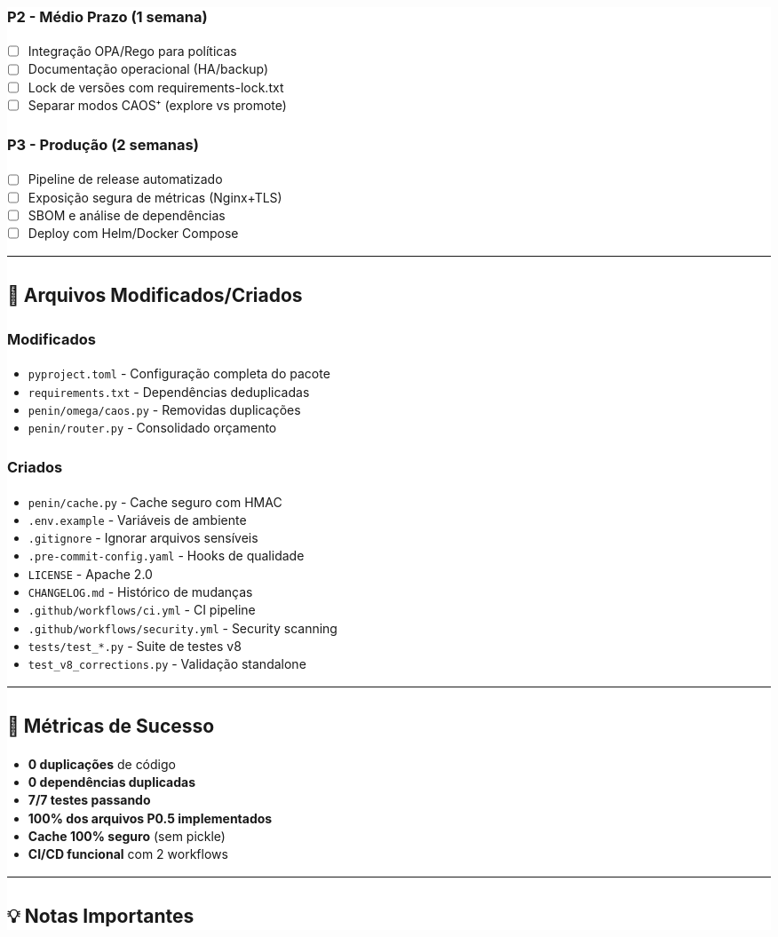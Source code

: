 ### P2 - Médio Prazo (1 semana)
- [ ] Integração OPA/Rego para políticas
- [ ] Documentação operacional (HA/backup)
- [ ] Lock de versões com requirements-lock.txt
- [ ] Separar modos CAOS⁺ (explore vs promote)

### P3 - Produção (2 semanas)
- [ ] Pipeline de release automatizado
- [ ] Exposição segura de métricas (Nginx+TLS)
- [ ] SBOM e análise de dependências
- [ ] Deploy com Helm/Docker Compose

---

## 📝 Arquivos Modificados/Criados

### Modificados
- `pyproject.toml` - Configuração completa do pacote
- `requirements.txt` - Dependências deduplicadas
- `penin/omega/caos.py` - Removidas duplicações
- `penin/router.py` - Consolidado orçamento

### Criados
- `penin/cache.py` - Cache seguro com HMAC
- `.env.example` - Variáveis de ambiente
- `.gitignore` - Ignorar arquivos sensíveis
- `.pre-commit-config.yaml` - Hooks de qualidade
- `LICENSE` - Apache 2.0
- `CHANGELOG.md` - Histórico de mudanças
- `.github/workflows/ci.yml` - CI pipeline
- `.github/workflows/security.yml` - Security scanning
- `tests/test_*.py` - Suite de testes v8
- `test_v8_corrections.py` - Validação standalone

---

## 🎯 Métricas de Sucesso

- **0 duplicações** de código
- **0 dependências duplicadas**
- **7/7 testes passando**
- **100% dos arquivos P0.5 implementados**
- **Cache 100% seguro** (sem pickle)
- **CI/CD funcional** com 2 workflows

---

## 💡 Notas Importantes
